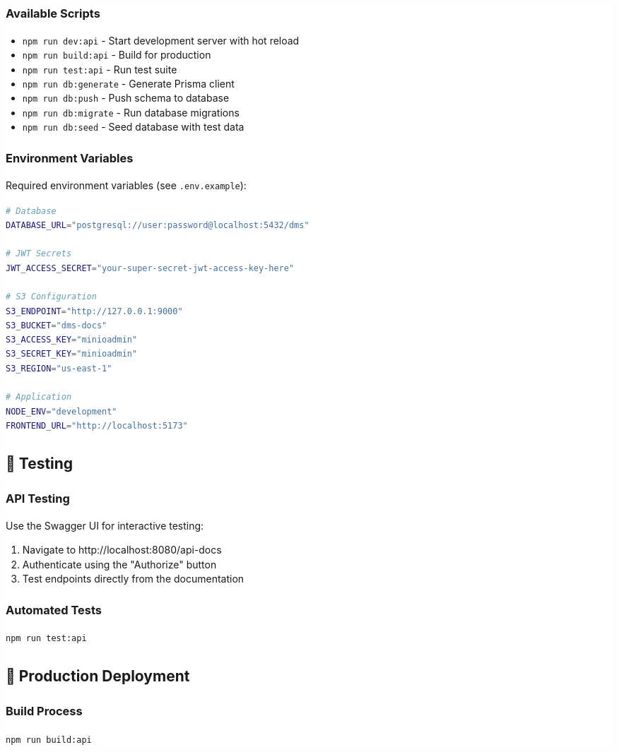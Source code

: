 ### Available Scripts
- `npm run dev:api` - Start development server with hot reload
- `npm run build:api` - Build for production
- `npm run test:api` - Run test suite
- `npm run db:generate` - Generate Prisma client
- `npm run db:push` - Push schema to database
- `npm run db:migrate` - Run database migrations
- `npm run db:seed` - Seed database with test data

### Environment Variables
Required environment variables (see `.env.example`):

```bash
# Database
DATABASE_URL="postgresql://user:password@localhost:5432/dms"

# JWT Secrets
JWT_ACCESS_SECRET="your-super-secret-jwt-access-key-here"

# S3 Configuration
S3_ENDPOINT="http://127.0.0.1:9000"
S3_BUCKET="dms-docs"
S3_ACCESS_KEY="minioadmin"
S3_SECRET_KEY="minioadmin"
S3_REGION="us-east-1"

# Application
NODE_ENV="development"
FRONTEND_URL="http://localhost:5173"
```

## 🧪 Testing

### API Testing
Use the Swagger UI for interactive testing:
1. Navigate to http://localhost:8080/api-docs
2. Authenticate using the "Authorize" button
3. Test endpoints directly from the documentation

### Automated Tests
```bash
npm run test:api
```

## 🚀 Production Deployment

### Build Process
```bash
npm run build:api
```
